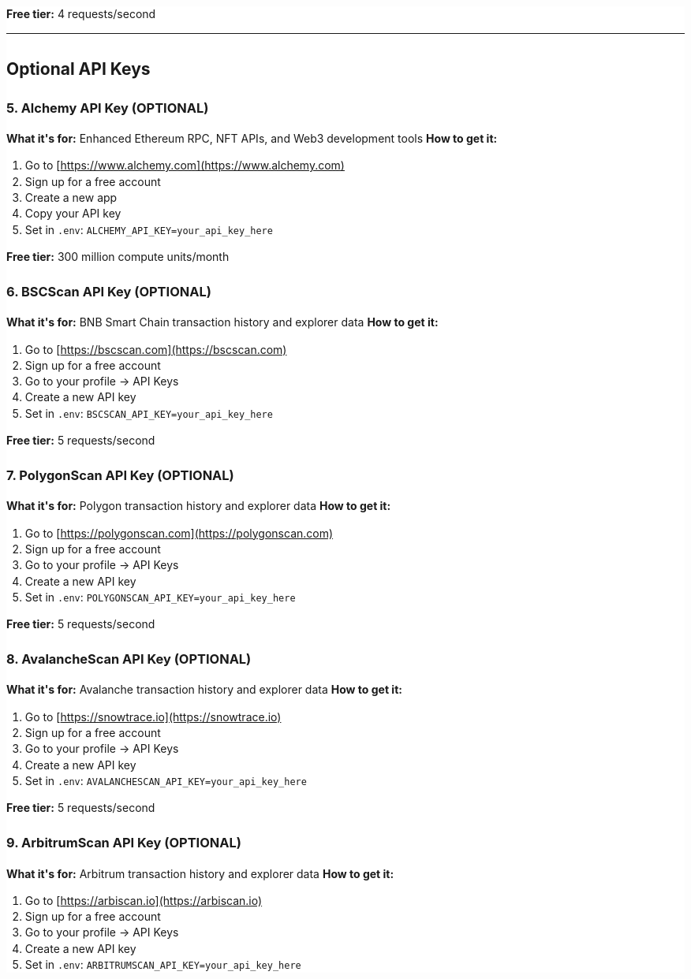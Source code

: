 **Free tier:** 4 requests/second

---

## Optional API Keys

### 5. **Alchemy API Key** (OPTIONAL)
**What it's for:** Enhanced Ethereum RPC, NFT APIs, and Web3 development tools
**How to get it:**
1. Go to [https://www.alchemy.com](https://www.alchemy.com)
2. Sign up for a free account
3. Create a new app
4. Copy your API key
5. Set in `.env`: `ALCHEMY_API_KEY=your_api_key_here`

**Free tier:** 300 million compute units/month

### 6. **BSCScan API Key** (OPTIONAL)
**What it's for:** BNB Smart Chain transaction history and explorer data
**How to get it:**
1. Go to [https://bscscan.com](https://bscscan.com)
2. Sign up for a free account
3. Go to your profile → API Keys
4. Create a new API key
5. Set in `.env`: `BSCSCAN_API_KEY=your_api_key_here`

**Free tier:** 5 requests/second

### 7. **PolygonScan API Key** (OPTIONAL)
**What it's for:** Polygon transaction history and explorer data
**How to get it:**
1. Go to [https://polygonscan.com](https://polygonscan.com)
2. Sign up for a free account
3. Go to your profile → API Keys
4. Create a new API key
5. Set in `.env`: `POLYGONSCAN_API_KEY=your_api_key_here`

**Free tier:** 5 requests/second

### 8. **AvalancheScan API Key** (OPTIONAL)
**What it's for:** Avalanche transaction history and explorer data
**How to get it:**
1. Go to [https://snowtrace.io](https://snowtrace.io)
2. Sign up for a free account
3. Go to your profile → API Keys
4. Create a new API key
5. Set in `.env`: `AVALANCHESCAN_API_KEY=your_api_key_here`

**Free tier:** 5 requests/second

### 9. **ArbitrumScan API Key** (OPTIONAL)
**What it's for:** Arbitrum transaction history and explorer data
**How to get it:**
1. Go to [https://arbiscan.io](https://arbiscan.io)
2. Sign up for a free account
3. Go to your profile → API Keys
4. Create a new API key
5. Set in `.env`: `ARBITRUMSCAN_API_KEY=your_api_key_here`
